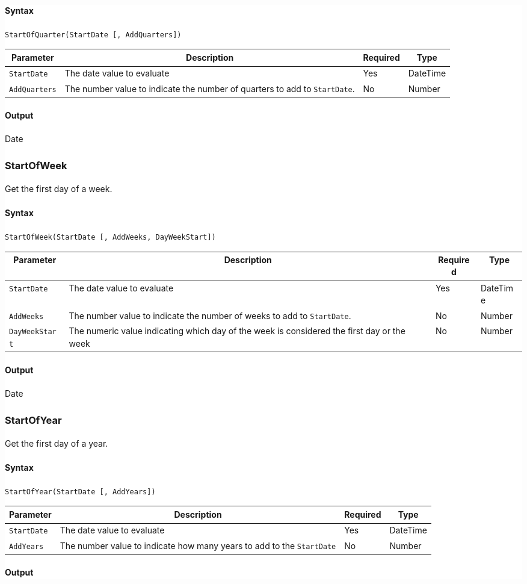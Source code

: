 #### Syntax

```excel
StartOfQuarter(StartDate [, AddQuarters])
```

Parameter | Description | Required | Type
---|---|---|---
`StartDate`|The date value to evaluate| Yes | DateTime
`AddQuarters`|The number value to indicate the number of quarters to add to `StartDate`.| No | Number


#### Output

Date


### StartOfWeek

Get the first day of a week.

#### Syntax

```excel
StartOfWeek(StartDate [, AddWeeks, DayWeekStart])
```

Parameter | Description | Required | Type
---|---|---|---
`StartDate`|The date value to evaluate| Yes | DateTime
`AddWeeks`|The number value to indicate the number of weeks to add to `StartDate`. | No | Number
`DayWeekStart`|The numeric value indicating which day of the week is considered the first day or the week| No | Number


#### Output

Date


### StartOfYear

Get the first day of a year.

#### Syntax

```excel
StartOfYear(StartDate [, AddYears])
```

Parameter | Description | Required | Type
---|---|---|---
`StartDate`|The date value to evaluate| Yes | DateTime
`AddYears`| The number value to indicate how many years to add to the `StartDate` | No |Number


#### Output
